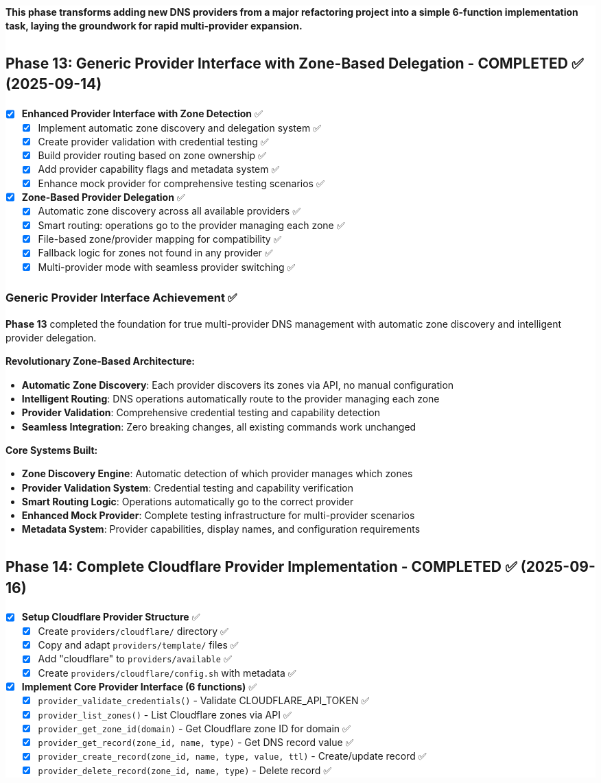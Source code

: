 **This phase transforms adding new DNS providers from a major refactoring project into a simple 6-function implementation task, laying the groundwork for rapid multi-provider expansion.**

## Phase 13: Generic Provider Interface with Zone-Based Delegation - COMPLETED ✅ (2025-09-14)

- [x] **Enhanced Provider Interface with Zone Detection** ✅
  - [x] Implement automatic zone discovery and delegation system ✅
  - [x] Create provider validation with credential testing ✅
  - [x] Build provider routing based on zone ownership ✅
  - [x] Add provider capability flags and metadata system ✅
  - [x] Enhance mock provider for comprehensive testing scenarios ✅

- [x] **Zone-Based Provider Delegation** ✅
  - [x] Automatic zone discovery across all available providers ✅
  - [x] Smart routing: operations go to the provider managing each zone ✅
  - [x] File-based zone/provider mapping for compatibility ✅
  - [x] Fallback logic for zones not found in any provider ✅
  - [x] Multi-provider mode with seamless provider switching ✅

### Generic Provider Interface Achievement ✅

**Phase 13** completed the foundation for true multi-provider DNS management with automatic zone discovery and intelligent provider delegation.

**Revolutionary Zone-Based Architecture:**
- **Automatic Zone Discovery**: Each provider discovers its zones via API, no manual configuration
- **Intelligent Routing**: DNS operations automatically route to the provider managing each zone
- **Provider Validation**: Comprehensive credential testing and capability detection
- **Seamless Integration**: Zero breaking changes, all existing commands work unchanged

**Core Systems Built:**
- **Zone Discovery Engine**: Automatic detection of which provider manages which zones
- **Provider Validation System**: Credential testing and capability verification
- **Smart Routing Logic**: Operations automatically go to the correct provider
- **Enhanced Mock Provider**: Complete testing infrastructure for multi-provider scenarios
- **Metadata System**: Provider capabilities, display names, and configuration requirements

## Phase 14: Complete Cloudflare Provider Implementation - COMPLETED ✅ (2025-09-16)

- [x] **Setup Cloudflare Provider Structure** ✅
  - [x] Create `providers/cloudflare/` directory ✅
  - [x] Copy and adapt `providers/template/` files ✅
  - [x] Add "cloudflare" to `providers/available` ✅
  - [x] Create `providers/cloudflare/config.sh` with metadata ✅

- [x] **Implement Core Provider Interface (6 functions)** ✅
  - [x] `provider_validate_credentials()` - Validate CLOUDFLARE_API_TOKEN ✅
  - [x] `provider_list_zones()` - List Cloudflare zones via API ✅
  - [x] `provider_get_zone_id(domain)` - Get Cloudflare zone ID for domain ✅
  - [x] `provider_get_record(zone_id, name, type)` - Get DNS record value ✅
  - [x] `provider_create_record(zone_id, name, type, value, ttl)` - Create/update record ✅
  - [x] `provider_delete_record(zone_id, name, type)` - Delete record ✅
